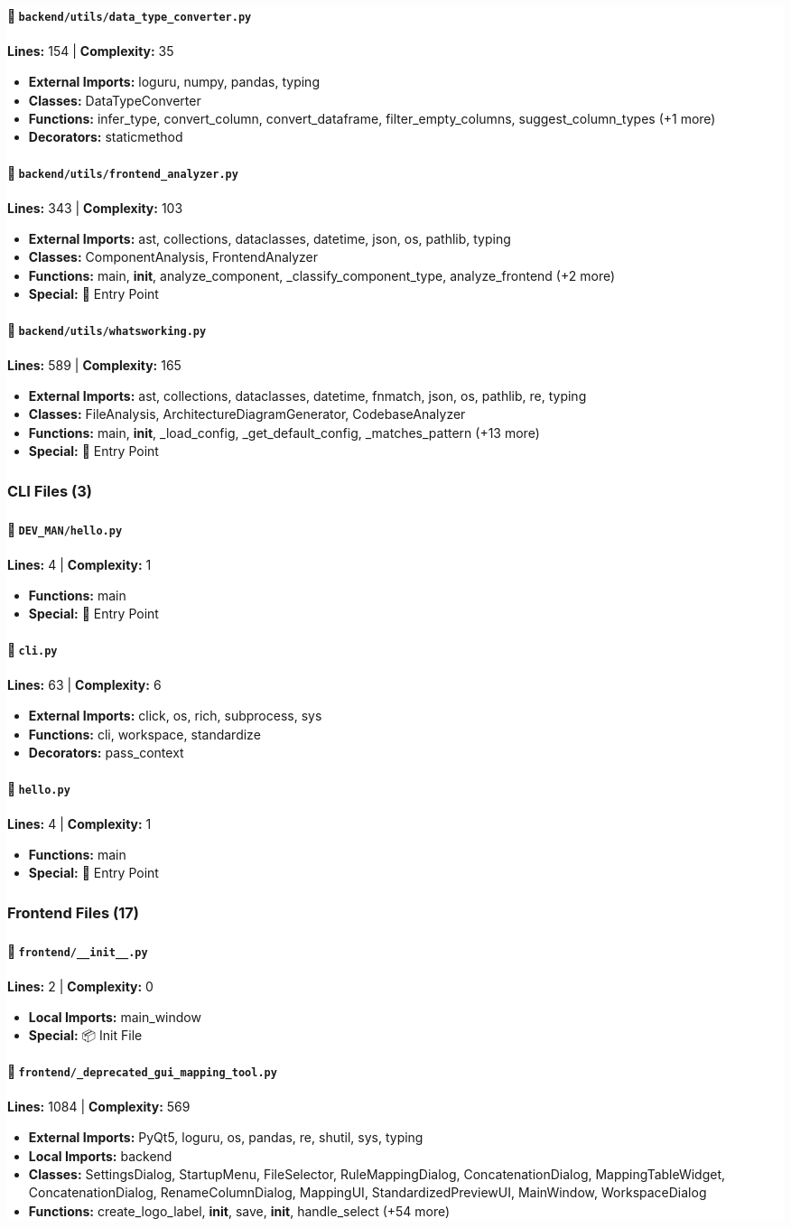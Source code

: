 #### 📄 `backend/utils/data_type_converter.py`
**Lines:** 154 | **Complexity:** 35
- **External Imports:** loguru, numpy, pandas, typing
- **Classes:** DataTypeConverter
- **Functions:** infer_type, convert_column, convert_dataframe, filter_empty_columns, suggest_column_types (+1 more)
- **Decorators:** staticmethod

#### 📄 `backend/utils/frontend_analyzer.py`
**Lines:** 343 | **Complexity:** 103
- **External Imports:** ast, collections, dataclasses, datetime, json, os, pathlib, typing
- **Classes:** ComponentAnalysis, FrontendAnalyzer
- **Functions:** main, __init__, analyze_component, _classify_component_type, analyze_frontend (+2 more)
- **Special:** 🚪 Entry Point

#### 📄 `backend/utils/whatsworking.py`
**Lines:** 589 | **Complexity:** 165
- **External Imports:** ast, collections, dataclasses, datetime, fnmatch, json, os, pathlib, re, typing
- **Classes:** FileAnalysis, ArchitectureDiagramGenerator, CodebaseAnalyzer
- **Functions:** main, __init__, _load_config, _get_default_config, _matches_pattern (+13 more)
- **Special:** 🚪 Entry Point

### CLI Files (3)

#### 📄 `DEV_MAN/hello.py`
**Lines:** 4 | **Complexity:** 1
- **Functions:** main
- **Special:** 🚪 Entry Point

#### 📄 `cli.py`
**Lines:** 63 | **Complexity:** 6
- **External Imports:** click, os, rich, subprocess, sys
- **Functions:** cli, workspace, standardize
- **Decorators:** pass_context

#### 📄 `hello.py`
**Lines:** 4 | **Complexity:** 1
- **Functions:** main
- **Special:** 🚪 Entry Point

### Frontend Files (17)

#### 📄 `frontend/__init__.py`
**Lines:** 2 | **Complexity:** 0
- **Local Imports:** main_window
- **Special:** 📦 Init File

#### 📄 `frontend/_deprecated_gui_mapping_tool.py`
**Lines:** 1084 | **Complexity:** 569
- **External Imports:** PyQt5, loguru, os, pandas, re, shutil, sys, typing
- **Local Imports:** backend
- **Classes:** SettingsDialog, StartupMenu, FileSelector, RuleMappingDialog, ConcatenationDialog, MappingTableWidget, ConcatenationDialog, RenameColumnDialog, MappingUI, StandardizedPreviewUI, MainWindow, WorkspaceDialog
- **Functions:** create_logo_label, __init__, save, __init__, handle_select (+54 more)
